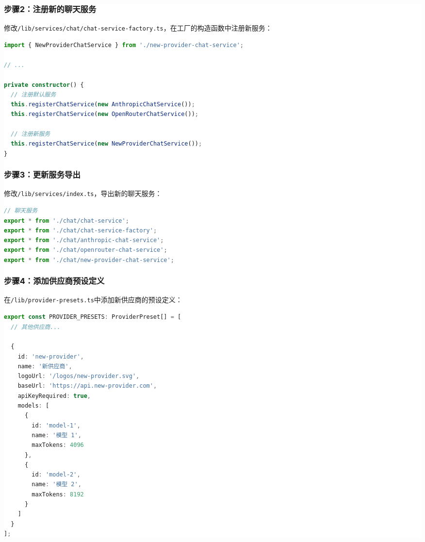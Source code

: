 ### 步骤2：注册新的聊天服务

修改`/lib/services/chat/chat-service-factory.ts`，在工厂的构造函数中注册新服务：

```typescript
import { NewProviderChatService } from './new-provider-chat-service';

// ...

private constructor() {
  // 注册默认服务
  this.registerChatService(new AnthropicChatService());
  this.registerChatService(new OpenRouterChatService());
  
  // 注册新服务
  this.registerChatService(new NewProviderChatService());
}
```

### 步骤3：更新服务导出

修改`/lib/services/index.ts`，导出新的聊天服务：

```typescript
// 聊天服务
export * from './chat/chat-service';
export * from './chat/chat-service-factory';
export * from './chat/anthropic-chat-service';
export * from './chat/openrouter-chat-service';
export * from './chat/new-provider-chat-service';
```

### 步骤4：添加供应商预设定义

在`/lib/provider-presets.ts`中添加新供应商的预设定义：

```typescript
export const PROVIDER_PRESETS: ProviderPreset[] = [
  // 其他供应商...
  
  {
    id: 'new-provider',
    name: '新供应商',
    logoUrl: '/logos/new-provider.svg',
    baseUrl: 'https://api.new-provider.com',
    apiKeyRequired: true,
    models: [
      {
        id: 'model-1',
        name: '模型 1',
        maxTokens: 4096
      },
      {
        id: 'model-2',
        name: '模型 2',
        maxTokens: 8192
      }
    ]
  }
];
```
